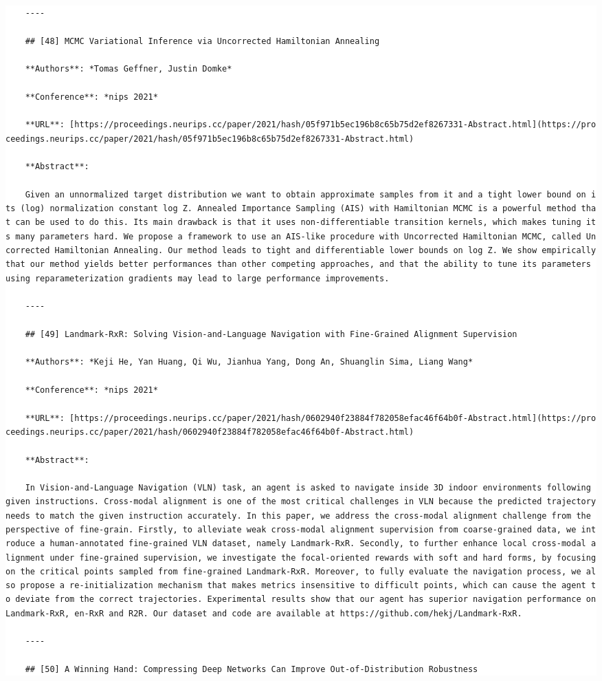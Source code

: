         ----

        ## [48] MCMC Variational Inference via Uncorrected Hamiltonian Annealing

        **Authors**: *Tomas Geffner, Justin Domke*

        **Conference**: *nips 2021*

        **URL**: [https://proceedings.neurips.cc/paper/2021/hash/05f971b5ec196b8c65b75d2ef8267331-Abstract.html](https://proceedings.neurips.cc/paper/2021/hash/05f971b5ec196b8c65b75d2ef8267331-Abstract.html)

        **Abstract**:

        Given an unnormalized target distribution we want to obtain approximate samples from it and a tight lower bound on its (log) normalization constant log Z. Annealed Importance Sampling (AIS) with Hamiltonian MCMC is a powerful method that can be used to do this. Its main drawback is that it uses non-differentiable transition kernels, which makes tuning its many parameters hard. We propose a framework to use an AIS-like procedure with Uncorrected Hamiltonian MCMC, called Uncorrected Hamiltonian Annealing. Our method leads to tight and differentiable lower bounds on log Z. We show empirically that our method yields better performances than other competing approaches, and that the ability to tune its parameters using reparameterization gradients may lead to large performance improvements.

        ----

        ## [49] Landmark-RxR: Solving Vision-and-Language Navigation with Fine-Grained Alignment Supervision

        **Authors**: *Keji He, Yan Huang, Qi Wu, Jianhua Yang, Dong An, Shuanglin Sima, Liang Wang*

        **Conference**: *nips 2021*

        **URL**: [https://proceedings.neurips.cc/paper/2021/hash/0602940f23884f782058efac46f64b0f-Abstract.html](https://proceedings.neurips.cc/paper/2021/hash/0602940f23884f782058efac46f64b0f-Abstract.html)

        **Abstract**:

        In Vision-and-Language Navigation (VLN) task, an agent is asked to navigate inside 3D indoor environments following given instructions. Cross-modal alignment is one of the most critical challenges in VLN because the predicted trajectory needs to match the given instruction accurately. In this paper, we address the cross-modal alignment challenge from the perspective of fine-grain. Firstly, to alleviate weak cross-modal alignment supervision from coarse-grained data, we introduce a human-annotated fine-grained VLN dataset, namely Landmark-RxR. Secondly, to further enhance local cross-modal alignment under fine-grained supervision, we investigate the focal-oriented rewards with soft and hard forms, by focusing on the critical points sampled from fine-grained Landmark-RxR. Moreover, to fully evaluate the navigation process, we also propose a re-initialization mechanism that makes metrics insensitive to difficult points, which can cause the agent to deviate from the correct trajectories. Experimental results show that our agent has superior navigation performance on Landmark-RxR, en-RxR and R2R. Our dataset and code are available at https://github.com/hekj/Landmark-RxR.

        ----

        ## [50] A Winning Hand: Compressing Deep Networks Can Improve Out-of-Distribution Robustness
